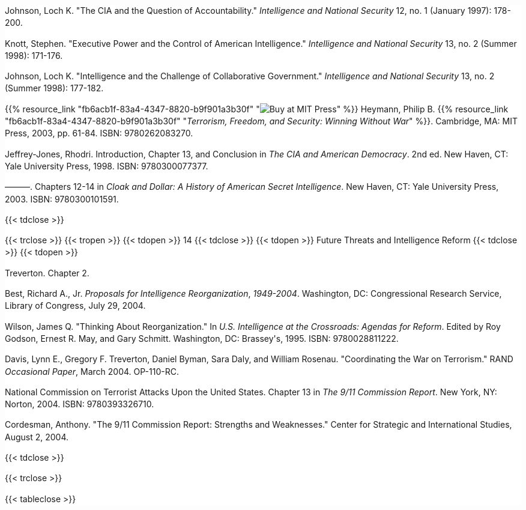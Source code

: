 Johnson, Loch K. "The CIA and the Question of Accountability." _Intelligence and National Security_ 12, no. 1 (January 1997): 178-200.

Knott, Stephen. "Executive Power and the Control of American Intelligence." _Intelligence and National Security_ 13, no. 2 (Summer 1998): 171-176.

Johnson, Loch K. "Intelligence and the Challenge of Collaborative Government." _Intelligence and National Security_ 13, no. 2 (Summer 1998): 177-182.

{{% resource_link "fb6acb1f-83a4-4347-8820-b9f901a3b30f" "![Buy at MIT Press](/images/mp_logo.gif)" %}} Heymann, Philip B. {{% resource_link "fb6acb1f-83a4-4347-8820-b9f901a3b30f" "_Terrorism, Freedom, and Security: Winning Without War_" %}}. Cambridge, MA: MIT Press, 2003, pp. 61-84. ISBN: 9780262083270.

Jeffrey-Jones, Rhodri. Introduction, Chapter 13, and Conclusion in _The CIA and American Democracy_. 2nd ed. New Haven, CT: Yale University Press, 1998. ISBN: 9780300077377.

———. Chapters 12-14 in _Cloak and Dollar: A History of American Secret Intelligence_. New Haven, CT: Yale University Press, 2003. ISBN: 9780300101591.


{{< tdclose >}}

{{< trclose >}}
{{< tropen >}}
{{< tdopen >}}
14
{{< tdclose >}}
{{< tdopen >}}
Future Threats and Intelligence Reform
{{< tdclose >}}
{{< tdopen >}}


Treverton. Chapter 2.

Best, Richard A., Jr. _Proposals for Intelligence Reorganization_, _1949-2004_. Washington, DC: Congressional Research Service, Library of Congress, July 29, 2004.

Wilson, James Q. "Thinking About Reorganization." In _U.S. Intelligence at the Crossroads: Agendas for Reform_. Edited by Roy Godson, Ernest R. May, and Gary Schmitt. Washington, DC: Brassey's, 1995. ISBN: 9780028811222.

Davis, Lynn E., Gregory F. Treverton, Daniel Byman, Sara Daly, and William Rosenau. "Coordinating the War on Terrorism." RAND _Occasional Paper_, March 2004. OP-110-RC.

National Commission on Terrorist Attacks Upon the United States. Chapter 13 in _The 9/11 Commission Report_. New York, NY: Norton, 2004. ISBN: 9780393326710.

Cordesman, Anthony. "The 9/11 Commission Report: Strengths and Weaknesses." Center for Strategic and International Studies, August 2, 2004.


{{< tdclose >}}

{{< trclose >}}

{{< tableclose >}}